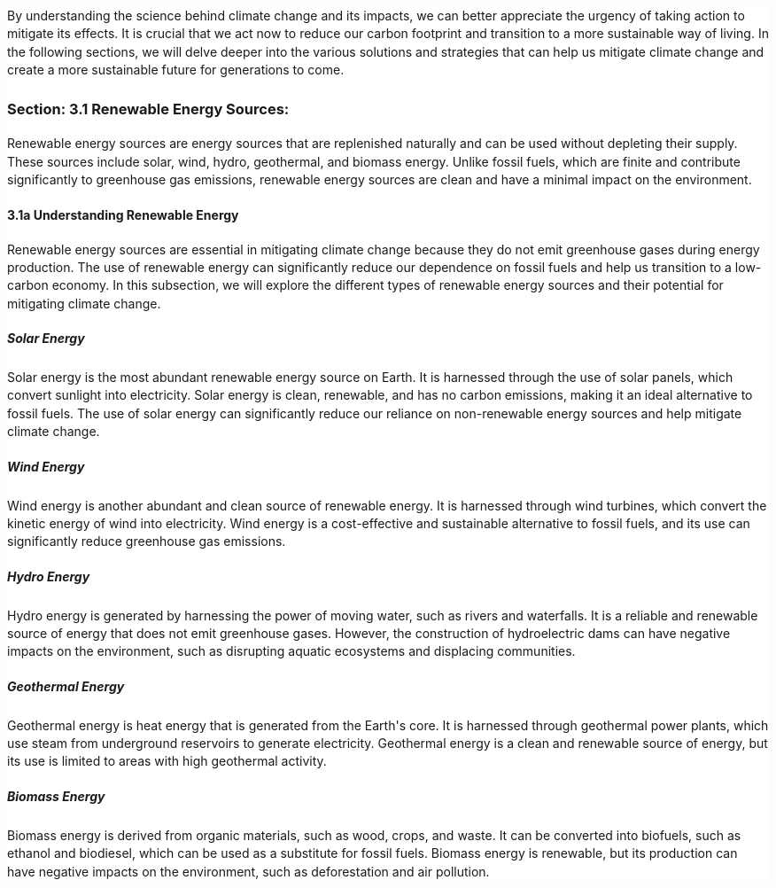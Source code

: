 By understanding the science behind climate change and its impacts, we can better appreciate the urgency of taking action to mitigate its effects. It is crucial that we act now to reduce our carbon footprint and transition to a more sustainable way of living. In the following sections, we will delve deeper into the various solutions and strategies that can help us mitigate climate change and create a more sustainable future for generations to come.


### Section: 3.1 Renewable Energy Sources:

Renewable energy sources are energy sources that are replenished naturally and can be used without depleting their supply. These sources include solar, wind, hydro, geothermal, and biomass energy. Unlike fossil fuels, which are finite and contribute significantly to greenhouse gas emissions, renewable energy sources are clean and have a minimal impact on the environment.

#### 3.1a Understanding Renewable Energy

Renewable energy sources are essential in mitigating climate change because they do not emit greenhouse gases during energy production. The use of renewable energy can significantly reduce our dependence on fossil fuels and help us transition to a low-carbon economy. In this subsection, we will explore the different types of renewable energy sources and their potential for mitigating climate change.

##### Solar Energy

Solar energy is the most abundant renewable energy source on Earth. It is harnessed through the use of solar panels, which convert sunlight into electricity. Solar energy is clean, renewable, and has no carbon emissions, making it an ideal alternative to fossil fuels. The use of solar energy can significantly reduce our reliance on non-renewable energy sources and help mitigate climate change.

##### Wind Energy

Wind energy is another abundant and clean source of renewable energy. It is harnessed through wind turbines, which convert the kinetic energy of wind into electricity. Wind energy is a cost-effective and sustainable alternative to fossil fuels, and its use can significantly reduce greenhouse gas emissions.

##### Hydro Energy

Hydro energy is generated by harnessing the power of moving water, such as rivers and waterfalls. It is a reliable and renewable source of energy that does not emit greenhouse gases. However, the construction of hydroelectric dams can have negative impacts on the environment, such as disrupting aquatic ecosystems and displacing communities.

##### Geothermal Energy

Geothermal energy is heat energy that is generated from the Earth's core. It is harnessed through geothermal power plants, which use steam from underground reservoirs to generate electricity. Geothermal energy is a clean and renewable source of energy, but its use is limited to areas with high geothermal activity.

##### Biomass Energy

Biomass energy is derived from organic materials, such as wood, crops, and waste. It can be converted into biofuels, such as ethanol and biodiesel, which can be used as a substitute for fossil fuels. Biomass energy is renewable, but its production can have negative impacts on the environment, such as deforestation and air pollution.
